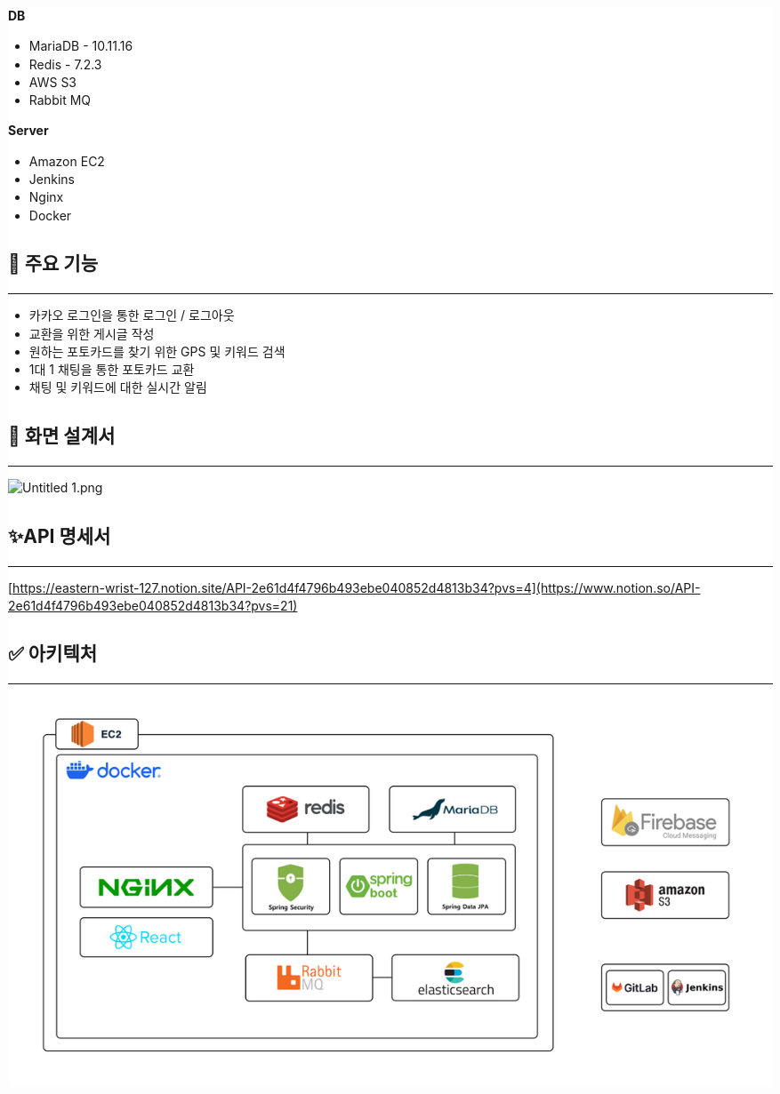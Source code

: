 **DB**

- MariaDB - 10.11.16
- Redis - 7.2.3
- AWS S3
- Rabbit MQ

**Server**

- Amazon EC2
- Jenkins
- Nginx
- Docker

## 🔎 주요 기능

---

- 카카오 로그인을 통한 로그인 / 로그아웃
- 교환을 위한 게시글 작성
- 원하는 포토카드를 찾기 위한 GPS 및 키워드 검색
- 1대 1 채팅을 통한 포토카드 교환
- 채팅 및 키워드에 대한 실시간 알림

## 📱 화면 설계서

---

![Untitled 1.png](README%2FUntitled%201.png)

## ✨API 명세서

---

[https://eastern-wrist-127.notion.site/API-2e61d4f4796b493ebe040852d4813b34?pvs=4](https://www.notion.so/API-2e61d4f4796b493ebe040852d4813b34?pvs=21)

## ✅ 아키텍처

---

![arc.jpg](README%2Farc.jpg)
